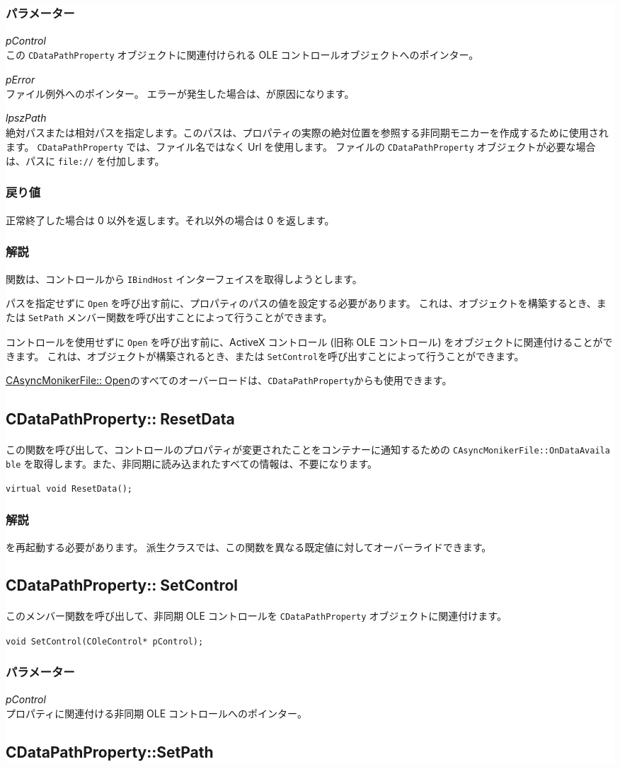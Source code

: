 ### <a name="parameters"></a>パラメーター

*pControl*<br/>
この `CDataPathProperty` オブジェクトに関連付けられる OLE コントロールオブジェクトへのポインター。

*pError*<br/>
ファイル例外へのポインター。 エラーが発生した場合は、が原因になります。

*lpszPath*<br/>
絶対パスまたは相対パスを指定します。このパスは、プロパティの実際の絶対位置を参照する非同期モニカーを作成するために使用されます。 `CDataPathProperty` では、ファイル名ではなく Url を使用します。 ファイルの `CDataPathProperty` オブジェクトが必要な場合は、パスに `file://` を付加します。

### <a name="return-value"></a>戻り値

正常終了した場合は 0 以外を返します。それ以外の場合は 0 を返します。

### <a name="remarks"></a>解説

関数は、コントロールから `IBindHost` インターフェイスを取得しようとします。

パスを指定せずに `Open` を呼び出す前に、プロパティのパスの値を設定する必要があります。 これは、オブジェクトを構築するとき、または `SetPath` メンバー関数を呼び出すことによって行うことができます。

コントロールを使用せずに `Open` を呼び出す前に、ActiveX コントロール (旧称 OLE コントロール) をオブジェクトに関連付けることができます。 これは、オブジェクトが構築されるとき、または `SetControl`を呼び出すことによって行うことができます。

[CAsyncMonikerFile:: Open](../../mfc/reference/casyncmonikerfile-class.md#open)のすべてのオーバーロードは、`CDataPathProperty`からも使用できます。

##  <a name="resetdata"></a>CDataPathProperty:: ResetData

この関数を呼び出して、コントロールのプロパティが変更されたことをコンテナーに通知するための `CAsyncMonikerFile::OnDataAvailable` を取得します。また、非同期に読み込まれたすべての情報は、不要になります。

```
virtual void ResetData();
```

### <a name="remarks"></a>解説

を再起動する必要があります。 派生クラスでは、この関数を異なる既定値に対してオーバーライドできます。

##  <a name="setcontrol"></a>CDataPathProperty:: SetControl

このメンバー関数を呼び出して、非同期 OLE コントロールを `CDataPathProperty` オブジェクトに関連付けます。

```
void SetControl(COleControl* pControl);
```

### <a name="parameters"></a>パラメーター

*pControl*<br/>
プロパティに関連付ける非同期 OLE コントロールへのポインター。

##  <a name="setpath"></a>CDataPathProperty::SetPath
